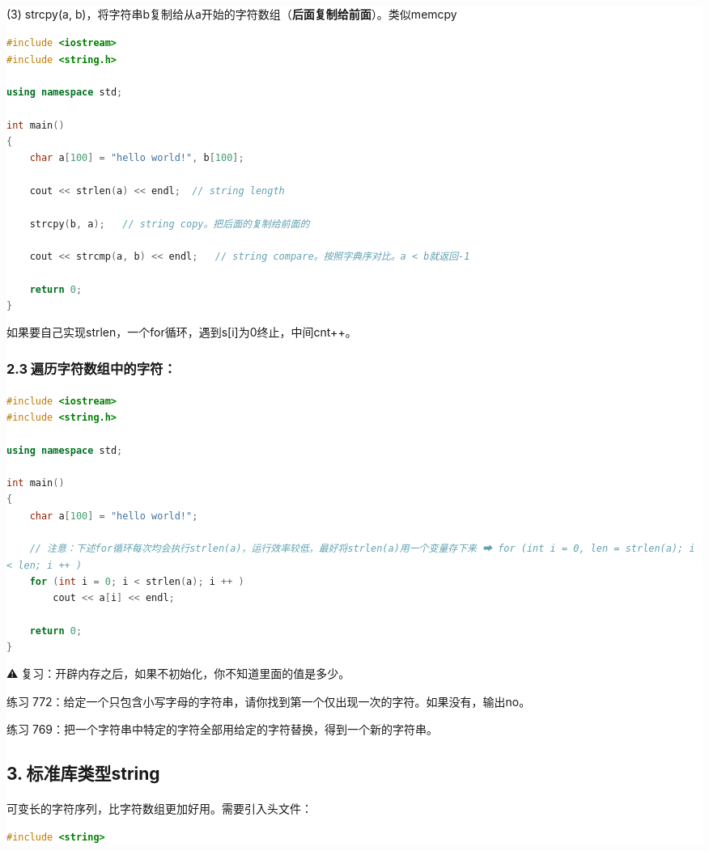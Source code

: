 (3) strcpy(a, b)，将字符串b复制给从a开始的字符数组（**后面复制给前面**）。类似memcpy

```c++
#include <iostream>
#include <string.h>

using namespace std;

int main()
{
    char a[100] = "hello world!", b[100];

    cout << strlen(a) << endl;  // string length
    
    strcpy(b, a);   // string copy。把后面的复制给前面的

    cout << strcmp(a, b) << endl;   // string compare。按照字典序对比。a < b就返回-1

    return 0;
}
```

如果要自己实现strlen，一个for循环，遇到s[i]为0终止，中间cnt++。

### 2.3 遍历字符数组中的字符：
```c++
#include <iostream>
#include <string.h>

using namespace std;

int main()
{
    char a[100] = "hello world!";

    // 注意：下述for循环每次均会执行strlen(a)，运行效率较低，最好将strlen(a)用一个变量存下来 ➡ for (int i = 0, len = strlen(a); i < len; i ++ )
    for (int i = 0; i < strlen(a); i ++ )
        cout << a[i] << endl;

    return 0;
}
```

⚠ 复习：开辟内存之后，如果不初始化，你不知道里面的值是多少。

练习 772：给定一个只包含小写字母的字符串，请你找到第一个仅出现一次的字符。如果没有，输出no。

练习 769：把一个字符串中特定的字符全部用给定的字符替换，得到一个新的字符串。

## 3. 标准库类型string
可变长的字符序列，比字符数组更加好用。需要引入头文件：
```c++
#include <string>
```
